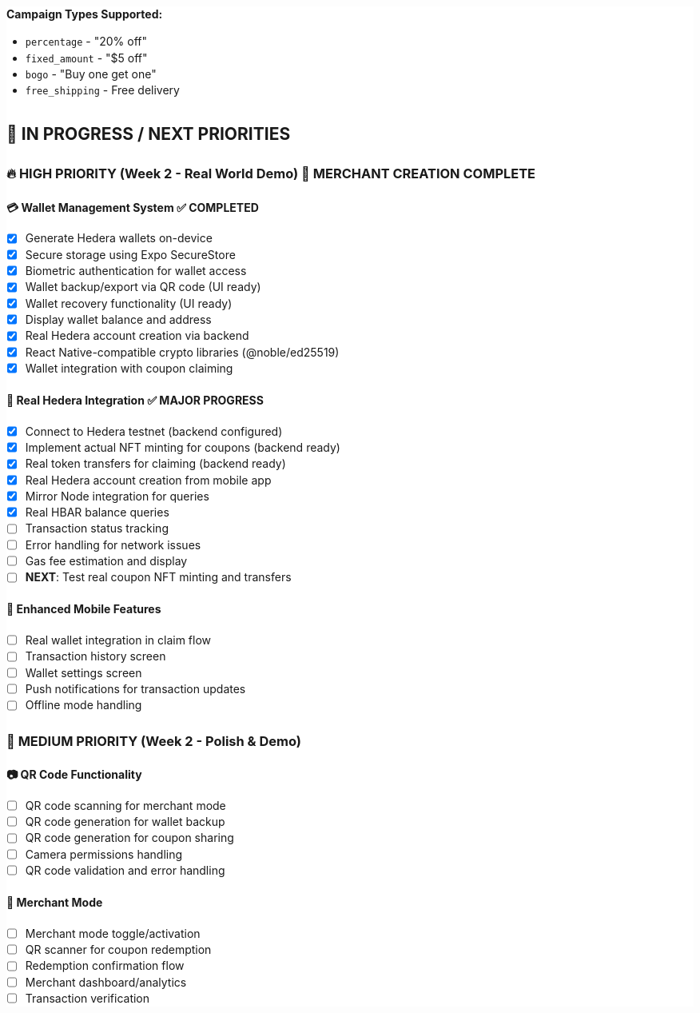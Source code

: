 **Campaign Types Supported:**
- `percentage` - "20% off"
- `fixed_amount` - "$5 off"  
- `bogo` - "Buy one get one"
- `free_shipping` - Free delivery

## 🚧 **IN PROGRESS / NEXT PRIORITIES**

### 🔥 **HIGH PRIORITY (Week 2 - Real World Demo)** 🚀 **MERCHANT CREATION COMPLETE**

#### 💳 **Wallet Management System** ✅ **COMPLETED**
- [x] Generate Hedera wallets on-device
- [x] Secure storage using Expo SecureStore
- [x] Biometric authentication for wallet access
- [x] Wallet backup/export via QR code (UI ready)
- [x] Wallet recovery functionality (UI ready)
- [x] Display wallet balance and address
- [x] Real Hedera account creation via backend
- [x] React Native-compatible crypto libraries (@noble/ed25519)
- [x] Wallet integration with coupon claiming

#### 🔗 **Real Hedera Integration** ✅ **MAJOR PROGRESS**
- [x] Connect to Hedera testnet (backend configured)
- [x] Implement actual NFT minting for coupons (backend ready)
- [x] Real token transfers for claiming (backend ready)
- [x] Real Hedera account creation from mobile app
- [x] Mirror Node integration for queries
- [x] Real HBAR balance queries
- [ ] Transaction status tracking
- [ ] Error handling for network issues
- [ ] Gas fee estimation and display
- [ ] **NEXT**: Test real coupon NFT minting and transfers

#### 📱 **Enhanced Mobile Features**
- [ ] Real wallet integration in claim flow
- [ ] Transaction history screen
- [ ] Wallet settings screen
- [ ] Push notifications for transaction updates
- [ ] Offline mode handling

### 🎯 **MEDIUM PRIORITY (Week 2 - Polish & Demo)**

#### 📷 **QR Code Functionality**
- [ ] QR code scanning for merchant mode
- [ ] QR code generation for wallet backup
- [ ] QR code generation for coupon sharing
- [ ] Camera permissions handling
- [ ] QR code validation and error handling

#### 🏪 **Merchant Mode**
- [ ] Merchant mode toggle/activation
- [ ] QR scanner for coupon redemption
- [ ] Redemption confirmation flow
- [ ] Merchant dashboard/analytics
- [ ] Transaction verification
